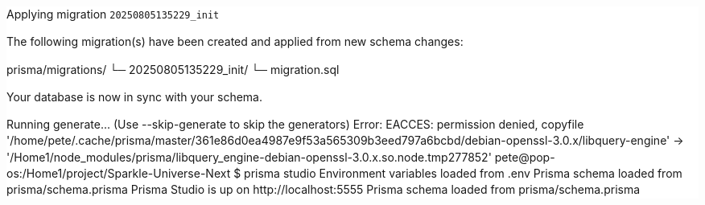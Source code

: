 Applying migration `20250805135229_init`

The following migration(s) have been created and applied from new schema changes:

prisma/migrations/
  └─ 20250805135229_init/
    └─ migration.sql

Your database is now in sync with your schema.

Running generate... (Use --skip-generate to skip the generators)
Error: EACCES: permission denied, copyfile '/home/pete/.cache/prisma/master/361e86d0ea4987e9f53a565309b3eed797a6bcbd/debian-openssl-3.0.x/libquery-engine' -> '/Home1/node_modules/prisma/libquery_engine-debian-openssl-3.0.x.so.node.tmp277852'
pete@pop-os:/Home1/project/Sparkle-Universe-Next
$ prisma studio
Environment variables loaded from .env
Prisma schema loaded from prisma/schema.prisma
Prisma Studio is up on http://localhost:5555
Prisma schema loaded from prisma/schema.prisma
